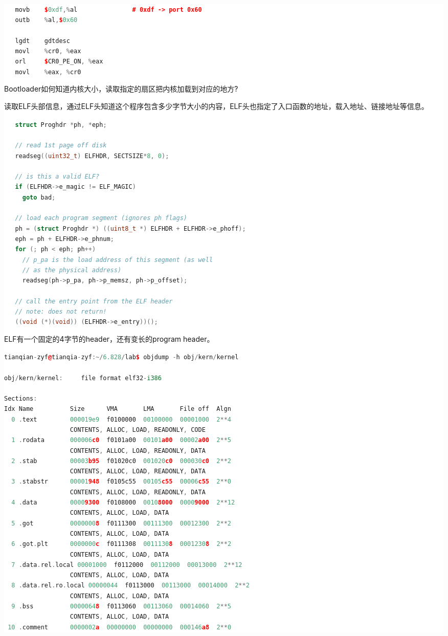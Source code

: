 ```C++
   movb    $0xdf,%al               # 0xdf -> port 0x60
   outb    %al,$0x60

   lgdt    gdtdesc
   movl    %cr0, %eax
   orl     $CR0_PE_ON, %eax
   movl    %eax, %cr0
```

Bootloader如何知道内核大小，读取指定的扇区把内核加载到对应的地方?

读取ELF头部信息，通过ELF头知道这个程序包含多少字节大小的内容，ELF头也指定了入口函数的地址，载入地址、链接地址等信息。

```c
   struct Proghdr *ph, *eph;

   // read 1st page off disk
   readseg((uint32_t) ELFHDR, SECTSIZE*8, 0);

   // is this a valid ELF?
   if (ELFHDR->e_magic != ELF_MAGIC)
     goto bad;

   // load each program segment (ignores ph flags)
   ph = (struct Proghdr *) ((uint8_t *) ELFHDR + ELFHDR->e_phoff);
   eph = ph + ELFHDR->e_phnum;
   for (; ph < eph; ph++)
     // p_pa is the load address of this segment (as well
     // as the physical address)
     readseg(ph->p_pa, ph->p_memsz, ph->p_offset);

   // call the entry point from the ELF header
   // note: does not return!
   ((void (*)(void)) (ELFHDR->e_entry))();
```

ELF有一个固定的4字节的header，还有变长的program header。

```cpp
tianqian-zyf@tianqia-zyf:~/6.828/lab$ objdump -h obj/kern/kernel

obj/kern/kernel:     file format elf32-i386

Sections:
Idx Name          Size      VMA       LMA       File off  Algn
  0 .text         000019e9  f0100000  00100000  00001000  2**4
                  CONTENTS, ALLOC, LOAD, READONLY, CODE
  1 .rodata       000006c0  f0101a00  00101a00  00002a00  2**5
                  CONTENTS, ALLOC, LOAD, READONLY, DATA
  2 .stab         00003b95  f01020c0  001020c0  000030c0  2**2
                  CONTENTS, ALLOC, LOAD, READONLY, DATA
  3 .stabstr      00001948  f0105c55  00105c55  00006c55  2**0
                  CONTENTS, ALLOC, LOAD, READONLY, DATA
  4 .data         00009300  f0108000  00108000  00009000  2**12
                  CONTENTS, ALLOC, LOAD, DATA
  5 .got          00000008  f0111300  00111300  00012300  2**2
                  CONTENTS, ALLOC, LOAD, DATA
  6 .got.plt      0000000c  f0111308  00111308  00012308  2**2
                  CONTENTS, ALLOC, LOAD, DATA
  7 .data.rel.local 00001000  f0112000  00112000  00013000  2**12
                  CONTENTS, ALLOC, LOAD, DATA
  8 .data.rel.ro.local 00000044  f0113000  00113000  00014000  2**2
                  CONTENTS, ALLOC, LOAD, DATA
  9 .bss          00000648  f0113060  00113060  00014060  2**5
                  CONTENTS, ALLOC, LOAD, DATA
 10 .comment      0000002a  00000000  00000000  000146a8  2**0
```